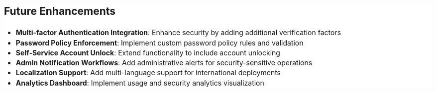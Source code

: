 ## Future Enhancements

- **Multi-factor Authentication Integration**: Enhance security by adding additional verification factors
- **Password Policy Enforcement**: Implement custom password policy rules and validation
- **Self-Service Account Unlock**: Extend functionality to include account unlocking
- **Admin Notification Workflows**: Add administrative alerts for security-sensitive operations
- **Localization Support**: Add multi-language support for international deployments
- **Analytics Dashboard**: Implement usage and security analytics visualization
